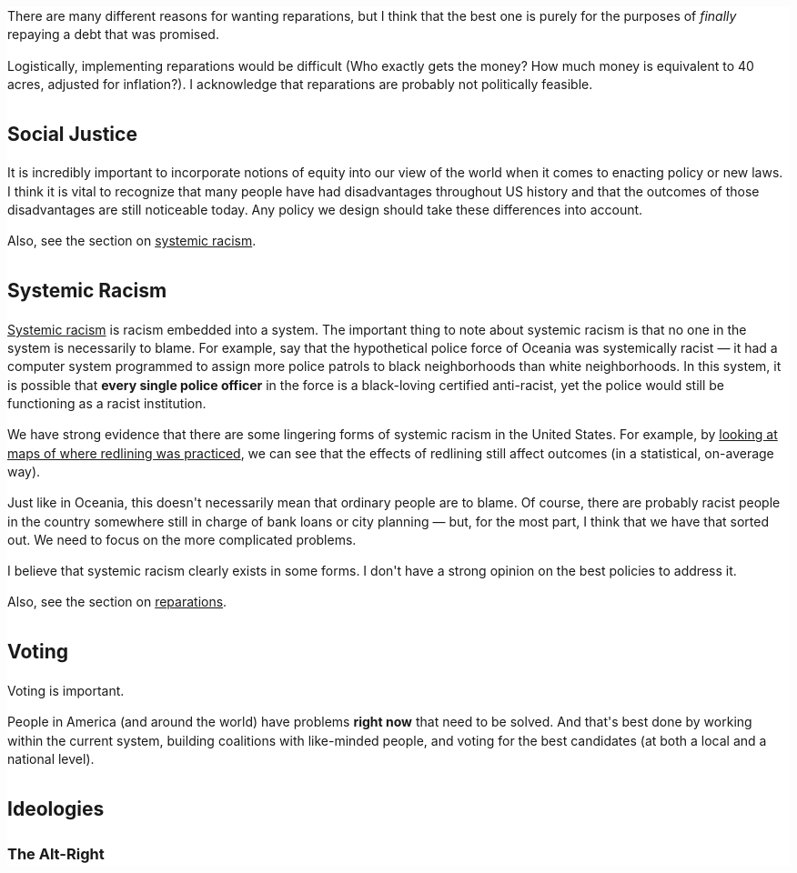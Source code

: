 There are many different reasons for wanting reparations, but I think that the best one is purely for the purposes of *finally* repaying a debt that was promised.

Logistically, implementing reparations would be difficult (Who exactly gets the money? How much money is equivalent to 40 acres, adjusted for inflation?). I acknowledge that reparations are probably not politically feasible.

## Social Justice

It is incredibly important to incorporate notions of equity into our view of the world when it comes to enacting policy or new laws. I think it is vital to recognize that many people have had disadvantages throughout US history and that the outcomes of those disadvantages are still noticeable today. Any policy we design should take these differences into account.

Also, see the section on [systemic racism](#systemic-racism).

## Systemic Racism

[Systemic racism](https://en.wikipedia.org/wiki/Institutional_racism) is racism embedded into a system. The important thing to note about systemic racism is that no one in the system is necessarily to blame. For example, say that the hypothetical police force of Oceania was systemically racist — it had a computer system programmed to assign more police patrols to black neighborhoods than white neighborhoods. In this system, it is possible that **every single police officer** in the force is a black-loving certified anti-racist, yet the police would still be functioning as a racist institution.

We have strong evidence that there are some lingering forms of systemic racism in the United States. For example, by [looking at maps of where redlining was practiced](https://www.npr.org/sections/thetwo-way/2016/10/19/498536077/interactive-redlining-map-zooms-in-on-americas-history-of-discrimination), we can see that the effects of redlining still affect outcomes (in a statistical, on-average way).

Just like in Oceania, this doesn't necessarily mean that ordinary people are to blame. Of course, there are probably racist people in the country somewhere still in charge of bank loans or city planning — but, for the most part, I think that we have that sorted out. We need to focus on the more complicated problems.

I believe that systemic racism clearly exists in some forms. I don't have a strong opinion on the best policies to address it.

Also, see the section on [reparations](#reparations).

## Voting

Voting is important.

People in America (and around the world) have problems **right now** that need to be solved. And that's best done by working within the current system, building coalitions with like-minded people, and voting for the best candidates (at both a local and a national level).

## Ideologies

### The Alt-Right
